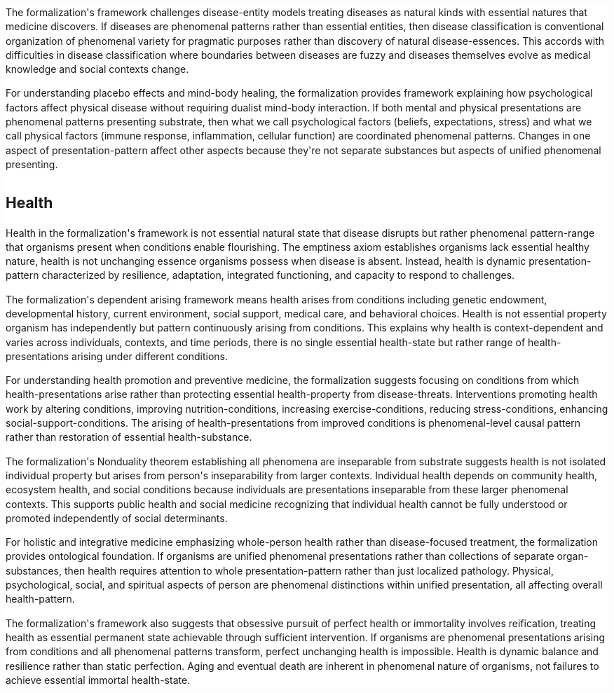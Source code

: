 The formalization's framework challenges disease-entity models treating diseases as natural kinds with essential natures that medicine discovers. If diseases are phenomenal patterns rather than essential entities, then disease classification is conventional organization of phenomenal variety for pragmatic purposes rather than discovery of natural disease-essences. This accords with difficulties in disease classification where boundaries between diseases are fuzzy and diseases themselves evolve as medical knowledge and social contexts change.

For understanding placebo effects and mind-body healing, the formalization provides framework explaining how psychological factors affect physical disease without requiring dualist mind-body interaction. If both mental and physical presentations are phenomenal patterns presenting substrate, then what we call psychological factors (beliefs, expectations, stress) and what we call physical factors (immune response, inflammation, cellular function) are coordinated phenomenal patterns. Changes in one aspect of presentation-pattern affect other aspects because they're not separate substances but aspects of unified phenomenal presenting.

## Health

Health in the formalization's framework is not essential natural state that disease disrupts but rather phenomenal pattern-range that organisms present when conditions enable flourishing. The emptiness axiom establishes organisms lack essential healthy nature, health is not unchanging essence organisms possess when disease is absent. Instead, health is dynamic presentation-pattern characterized by resilience, adaptation, integrated functioning, and capacity to respond to challenges.

The formalization's dependent arising framework means health arises from conditions including genetic endowment, developmental history, current environment, social support, medical care, and behavioral choices. Health is not essential property organism has independently but pattern continuously arising from conditions. This explains why health is context-dependent and varies across individuals, contexts, and time periods, there is no single essential health-state but rather range of health-presentations arising under different conditions.

For understanding health promotion and preventive medicine, the formalization suggests focusing on conditions from which health-presentations arise rather than protecting essential health-property from disease-threats. Interventions promoting health work by altering conditions, improving nutrition-conditions, increasing exercise-conditions, reducing stress-conditions, enhancing social-support-conditions. The arising of health-presentations from improved conditions is phenomenal-level causal pattern rather than restoration of essential health-substance.

The formalization's Nonduality theorem establishing all phenomena are inseparable from substrate suggests health is not isolated individual property but arises from person's inseparability from larger contexts. Individual health depends on community health, ecosystem health, and social conditions because individuals are presentations inseparable from these larger phenomenal contexts. This supports public health and social medicine recognizing that individual health cannot be fully understood or promoted independently of social determinants.

For holistic and integrative medicine emphasizing whole-person health rather than disease-focused treatment, the formalization provides ontological foundation. If organisms are unified phenomenal presentations rather than collections of separate organ-substances, then health requires attention to whole presentation-pattern rather than just localized pathology. Physical, psychological, social, and spiritual aspects of person are phenomenal distinctions within unified presentation, all affecting overall health-pattern.

The formalization's framework also suggests that obsessive pursuit of perfect health or immortality involves reification, treating health as essential permanent state achievable through sufficient intervention. If organisms are phenomenal presentations arising from conditions and all phenomenal patterns transform, perfect unchanging health is impossible. Health is dynamic balance and resilience rather than static perfection. Aging and eventual death are inherent in phenomenal nature of organisms, not failures to achieve essential immortal health-state.
